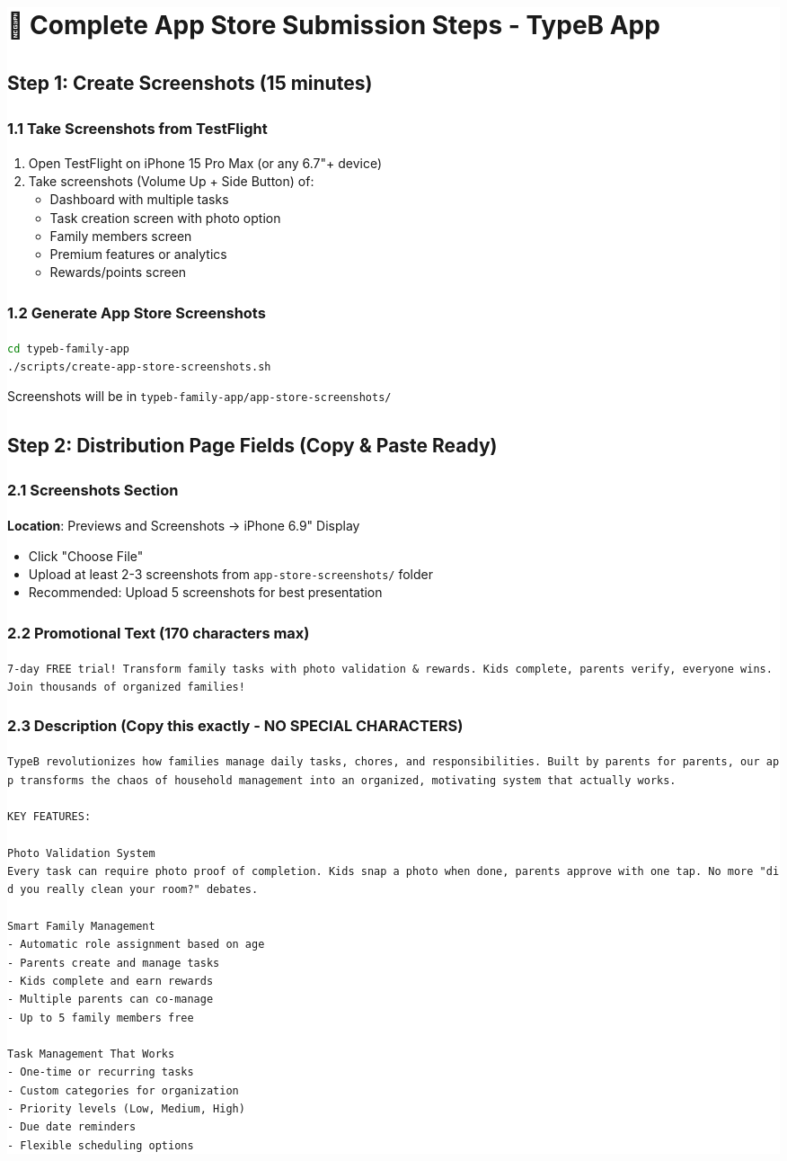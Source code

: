 # 🚀 Complete App Store Submission Steps - TypeB App

## Step 1: Create Screenshots (15 minutes)

### 1.1 Take Screenshots from TestFlight
1. Open TestFlight on iPhone 15 Pro Max (or any 6.7"+ device)
2. Take screenshots (Volume Up + Side Button) of:
   - Dashboard with multiple tasks
   - Task creation screen with photo option
   - Family members screen
   - Premium features or analytics
   - Rewards/points screen

### 1.2 Generate App Store Screenshots
```bash
cd typeb-family-app
./scripts/create-app-store-screenshots.sh
```
Screenshots will be in `typeb-family-app/app-store-screenshots/`

## Step 2: Distribution Page Fields (Copy & Paste Ready)

### 2.1 Screenshots Section
**Location**: Previews and Screenshots → iPhone 6.9" Display
- Click "Choose File"
- Upload at least 2-3 screenshots from `app-store-screenshots/` folder
- Recommended: Upload 5 screenshots for best presentation

### 2.2 Promotional Text (170 characters max)
```
7-day FREE trial! Transform family tasks with photo validation & rewards. Kids complete, parents verify, everyone wins. Join thousands of organized families!
```

### 2.3 Description (Copy this exactly - NO SPECIAL CHARACTERS)
```
TypeB revolutionizes how families manage daily tasks, chores, and responsibilities. Built by parents for parents, our app transforms the chaos of household management into an organized, motivating system that actually works.

KEY FEATURES:

Photo Validation System
Every task can require photo proof of completion. Kids snap a photo when done, parents approve with one tap. No more "did you really clean your room?" debates.

Smart Family Management
- Automatic role assignment based on age
- Parents create and manage tasks
- Kids complete and earn rewards
- Multiple parents can co-manage
- Up to 5 family members free

Task Management That Works
- One-time or recurring tasks
- Custom categories for organization
- Priority levels (Low, Medium, High)
- Due date reminders
- Flexible scheduling options
```